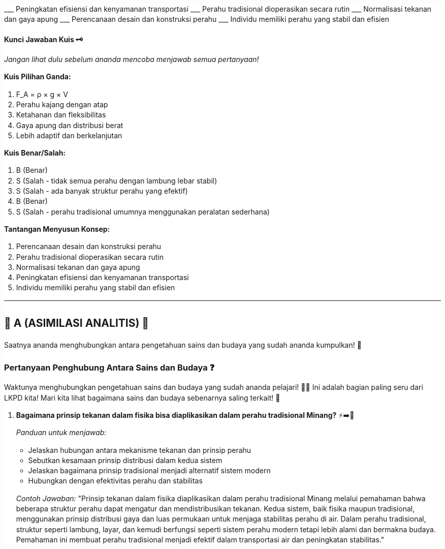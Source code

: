 ___ Peningkatan efisiensi dan kenyamanan transportasi
___ Perahu tradisional dioperasikan secara rutin
___ Normalisasi tekanan dan gaya apung
___ Perencanaan desain dan konstruksi perahu
___ Individu memiliki perahu yang stabil dan efisien

#### Kunci Jawaban Kuis 🗝️

*Jangan lihat dulu sebelum ananda mencoba menjawab semua pertanyaan!*

**Kuis Pilihan Ganda:**
1. F_A = ρ × g × V
2. Perahu kajang dengan atap
3. Ketahanan dan fleksibilitas
4. Gaya apung dan distribusi berat
5. Lebih adaptif dan berkelanjutan

**Kuis Benar/Salah:**
1. B (Benar)
2. S (Salah - tidak semua perahu dengan lambung lebar stabil)
3. S (Salah - ada banyak struktur perahu yang efektif)
4. B (Benar)
5. S (Salah - perahu tradisional umumnya menggunakan peralatan sederhana)

**Tantangan Menyusun Konsep:**
1. Perencanaan desain dan konstruksi perahu
2. Perahu tradisional dioperasikan secara rutin
3. Normalisasi tekanan dan gaya apung
4. Peningkatan efisiensi dan kenyamanan transportasi
5. Individu memiliki perahu yang stabil dan efisien

---

## 🧩 A (ASIMILASI ANALITIS) 🧩

Saatnya ananda menghubungkan antara pengetahuan sains dan budaya yang sudah ananda kumpulkan! 🔗

### Pertanyaan Penghubung Antara Sains dan Budaya ❓

Waktunya menghubungkan pengetahuan sains dan budaya yang sudah ananda pelajari! 🔗✨ Ini adalah bagian paling seru dari LKPD kita! Mari kita lihat bagaimana sains dan budaya sebenarnya saling terkait! 💫

1. **Bagaimana prinsip tekanan dalam fisika bisa diaplikasikan dalam perahu tradisional Minang?** ⚡➡️🚣️

   *Panduan untuk menjawab:*
   - Jelaskan hubungan antara mekanisme tekanan dan prinsip perahu
   - Sebutkan kesamaan prinsip distribusi dalam kedua sistem
   - Jelaskan bagaimana prinsip tradisional menjadi alternatif sistem modern
   - Hubungkan dengan efektivitas perahu dan stabilitas

   *Contoh Jawaban:*
   "Prinsip tekanan dalam fisika diaplikasikan dalam perahu tradisional Minang melalui pemahaman bahwa beberapa struktur perahu dapat mengatur dan mendistribusikan tekanan. Kedua sistem, baik fisika maupun tradisional, menggunakan prinsip distribusi gaya dan luas permukaan untuk menjaga stabilitas perahu di air. Dalam perahu tradisional, struktur seperti lambung, layar, dan kemudi berfungsi seperti sistem perahu modern tetapi lebih alami dan bermakna budaya. Pemahaman ini membuat perahu tradisional menjadi efektif dalam transportasi air dan peningkatan stabilitas."

